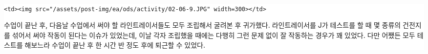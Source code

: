    <td><img src="/assets/post-img/ea/ods/activity/02-06-9.JPG" width=300></td>
  </tr>
</table>  
수업이 끝난 후, 다음날 수업에서 써야 할 라인트레이서들도 모두 조립해서 굴려본 후 귀가했다. 라인트레이서를 J가 테스트를 할 때 몇 종류의 건전지를 섞어서 써야 작동이 된다는 이슈가 있었는데, 이날 각자 조립했을 때에는 다행히 그런 문제 없이 잘 작동하는 경우가 꽤 있었다. 다만 어쨌든 모두 테스트를 해보느라 수업이 끝난 후 한 시간 반 정도 후에 퇴근할 수 있었다.  
